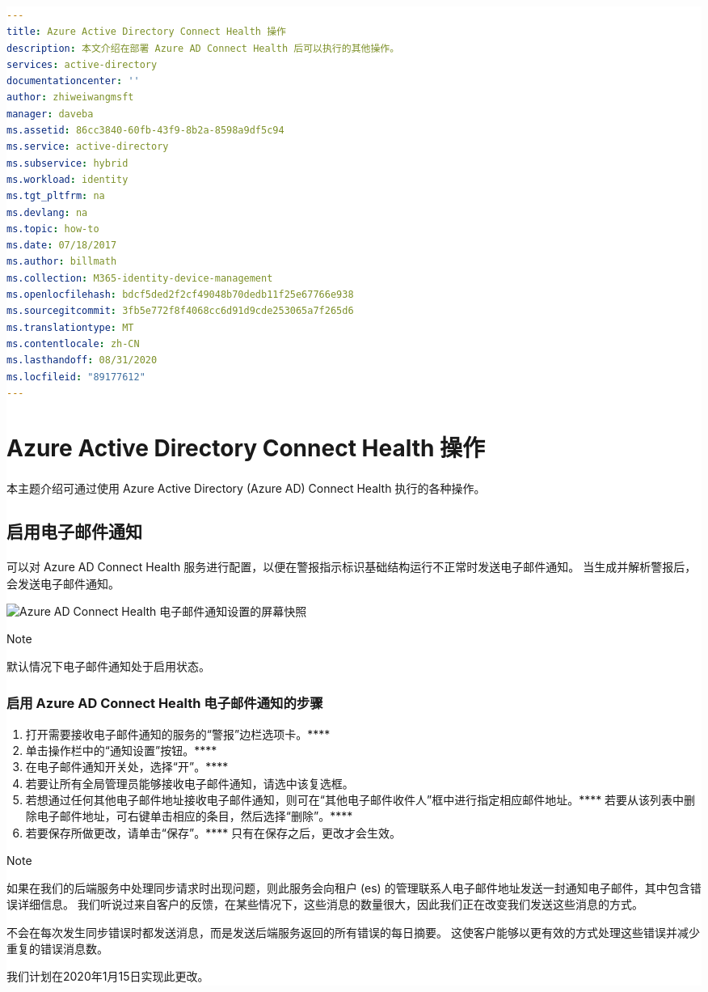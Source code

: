 ```yaml
---
title: Azure Active Directory Connect Health 操作
description: 本文介绍在部署 Azure AD Connect Health 后可以执行的其他操作。
services: active-directory
documentationcenter: ''
author: zhiweiwangmsft
manager: daveba
ms.assetid: 86cc3840-60fb-43f9-8b2a-8598a9df5c94
ms.service: active-directory
ms.subservice: hybrid
ms.workload: identity
ms.tgt_pltfrm: na
ms.devlang: na
ms.topic: how-to
ms.date: 07/18/2017
ms.author: billmath
ms.collection: M365-identity-device-management
ms.openlocfilehash: bdcf5ded2f2cf49048b70dedb11f25e67766e938
ms.sourcegitcommit: 3fb5e772f8f4068cc6d91d9cde253065a7f265d6
ms.translationtype: MT
ms.contentlocale: zh-CN
ms.lasthandoff: 08/31/2020
ms.locfileid: "89177612"
---
```

# <a name="azure-active-directory-connect-health-operations"></a>Azure Active Directory Connect Health 操作
本主题介绍可通过使用 Azure Active Directory (Azure AD) Connect Health 执行的各种操作。

## <a name="enable-email-notifications"></a>启用电子邮件通知
可以对 Azure AD Connect Health 服务进行配置，以便在警报指示标识基础结构运行不正常时发送电子邮件通知。 当生成并解析警报后，会发送电子邮件通知。

![Azure AD Connect Health 电子邮件通知设置的屏幕快照](./media/how-to-connect-health-operations/email_noti_discover.png)

> [!NOTE]
> 默认情况下电子邮件通知处于启用状态。
>

### <a name="to-enable-azure-ad-connect-health-email-notifications"></a>启用 Azure AD Connect Health 电子邮件通知的步骤
1. 打开需要接收电子邮件通知的服务的“警报”边栏选项卡。****
2. 单击操作栏中的“通知设置”按钮。****
3. 在电子邮件通知开关处，选择“开”。****
4. 若要让所有全局管理员能够接收电子邮件通知，请选中该复选框。
5. 若想通过任何其他电子邮件地址接收电子邮件通知，则可在“其他电子邮件收件人”框中进行指定相应邮件地址。**** 若要从该列表中删除电子邮件地址，可右键单击相应的条目，然后选择“删除”。****
6. 若要保存所做更改，请单击“保存”。**** 只有在保存之后，更改才会生效。

>[!NOTE] 
> 如果在我们的后端服务中处理同步请求时出现问题，则此服务会向租户 (es) 的管理联系人电子邮件地址发送一封通知电子邮件，其中包含错误详细信息。 我们听说过来自客户的反馈，在某些情况下，这些消息的数量很大，因此我们正在改变我们发送这些消息的方式。 
>
> 不会在每次发生同步错误时都发送消息，而是发送后端服务返回的所有错误的每日摘要。 这使客户能够以更有效的方式处理这些错误并减少重复的错误消息数。
>
> 我们计划在2020年1月15日实现此更改。


[//]: # (开始 RBAC 部分)
[//]: # (结束 RBAC 部分)